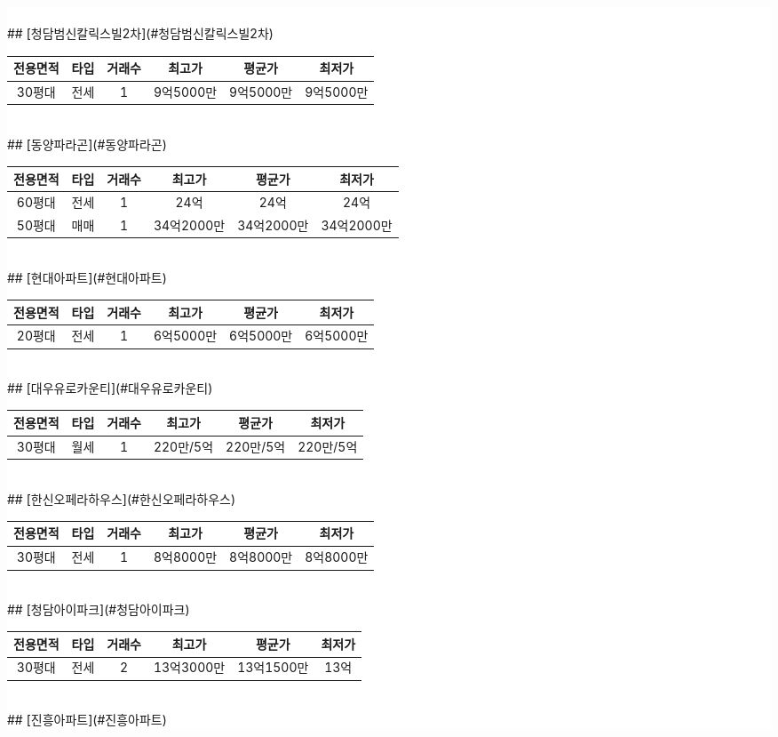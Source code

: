 <br/>
## [청담범신칼릭스빌2차](#청담범신칼릭스빌2차)

|전용면적|타입|거래수|최고가|평균가|최저가|
|:---:|:---:|:---:|:---:|:---:|:---:|
|30평대|<span class="deal-type-2">전세</span>|1|9억5000만|9억5000만|9억5000만|

<br/>
## [동양파라곤](#동양파라곤)

|전용면적|타입|거래수|최고가|평균가|최저가|
|:---:|:---:|:---:|:---:|:---:|:---:|
|60평대|<span class="deal-type-2">전세</span>|1|24억|24억|24억|
|50평대|<span class="deal-type-1">매매</span>|1|34억2000만|34억2000만|34억2000만|

<br/>
## [현대아파트](#현대아파트)

|전용면적|타입|거래수|최고가|평균가|최저가|
|:---:|:---:|:---:|:---:|:---:|:---:|
|20평대|<span class="deal-type-2">전세</span>|1|6억5000만|6억5000만|6억5000만|

<br/>
## [대우유로카운티](#대우유로카운티)

|전용면적|타입|거래수|최고가|평균가|최저가|
|:---:|:---:|:---:|:---:|:---:|:---:|
|30평대|<span class="deal-type-3">월세</span>|1|220만/5억|220만/5억|220만/5억|

<br/>
## [한신오페라하우스](#한신오페라하우스)

|전용면적|타입|거래수|최고가|평균가|최저가|
|:---:|:---:|:---:|:---:|:---:|:---:|
|30평대|<span class="deal-type-2">전세</span>|1|8억8000만|8억8000만|8억8000만|

<br/>
## [청담아이파크](#청담아이파크)

|전용면적|타입|거래수|최고가|평균가|최저가|
|:---:|:---:|:---:|:---:|:---:|:---:|
|30평대|<span class="deal-type-2">전세</span>|2|13억3000만|13억1500만|13억|

<br/>
## [진흥아파트](#진흥아파트)
